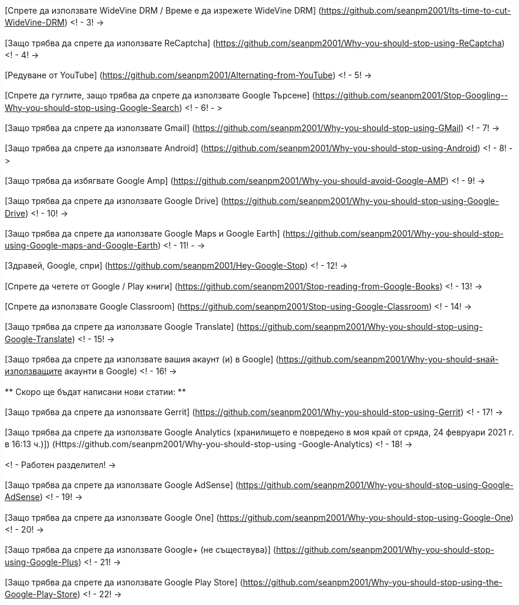 [Спрете да използвате WideVine DRM / Време е да изрежете WideVine DRM] (https://github.com/seanpm2001/Its-time-to-cut-WideVine-DRM) <! - 3! ->

[Защо трябва да спрете да използвате ReCaptcha] (https://github.com/seanpm2001/Why-you-should-stop-using-ReCaptcha) <! - 4! ->

[Редуване от YouTube] (https://github.com/seanpm2001/Alternating-from-YouTube) <! - 5! ->

[Спрете да гуглите, защо трябва да спрете да използвате Google Търсене] (https://github.com/seanpm2001/Stop-Googling--Why-you-should-stop-using-Google-Search) <! - 6! - >

[Защо трябва да спрете да използвате Gmail] (https://github.com/seanpm2001/Why-you-should-stop-using-GMail) <! - 7! ->

[Защо трябва да спрете да използвате Android] (https://github.com/seanpm2001/Why-you-should-stop-using-Android) <! - 8! ->

[Защо трябва да избягвате Google Amp] (https://github.com/seanpm2001/Why-you-should-avoid-Google-AMP) <! - 9! ->

[Защо трябва да спрете да използвате Google Drive] (https://github.com/seanpm2001/Why-you-should-stop-using-Google-Drive) <! - 10! ->

[Защо трябва да спрете да използвате Google Maps и Google Earth] (https://github.com/seanpm2001/Why-you-should-stop-using-Google-maps-and-Google-Earth) <! - 11! - ->

[Здравей, Google, спри] (https://github.com/seanpm2001/Hey-Google-Stop) <! - 12! ->

[Спрете да четете от Google / Play книги] (https://github.com/seanpm2001/Stop-reading-from-Google-Books) <! - 13! ->

[Спрете да използвате Google Classroom] (https://github.com/seanpm2001/Stop-using-Google-Classroom) <! - 14! ->

[Защо трябва да спрете да използвате Google Translate] (https://github.com/seanpm2001/Why-you-should-stop-using-Google-Translate) <! - 15! ->

[Защо трябва да спрете да използвате вашия акаунт (и) в Google] (https://github.com/seanpm2001/Why-you-should-sнай-използващите акаунти в Google) <! - 16! ->

** Скоро ще бъдат написани нови статии: **

[Защо трябва да спрете да използвате Gerrit] (https://github.com/seanpm2001/Why-you-should-stop-using-Gerrit) <! - 17! ->

[Защо трябва да спрете да използвате Google Analytics (хранилището е повредено в моя край от сряда, 24 февруари 2021 г. в 16:13 ч.)]) (Https://github.com/seanpm2001/Why-you-should-stop-using -Google-Analytics) <! - 18! ->

<! - Работен разделител! ->

[Защо трябва да спрете да използвате Google AdSense] (https://github.com/seanpm2001/Why-you-should-stop-using-Google-AdSense) <! - 19! ->

[Защо трябва да спрете да използвате Google One] (https://github.com/seanpm2001/Why-you-should-stop-using-Google-One) <! - 20! ->

[Защо трябва да спрете да използвате Google+ (не съществува)] (https://github.com/seanpm2001/Why-you-should-stop-using-Google-Plus) <! - 21! ->

[Защо трябва да спрете да използвате Google Play Store] (https://github.com/seanpm2001/Why-you-should-stop-using-the-Google-Play-Store) <! - 22! ->
